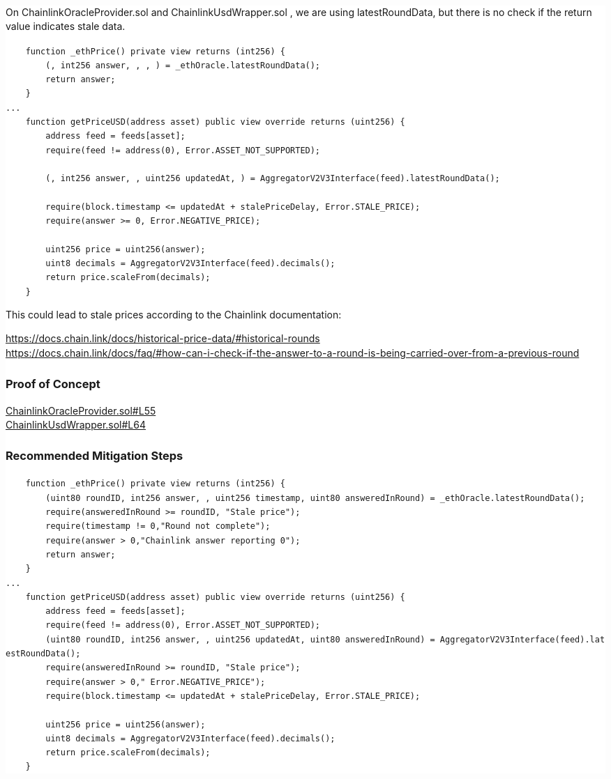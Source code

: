 On ChainlinkOracleProvider.sol and ChainlinkUsdWrapper.sol , we are using latestRoundData, but there is no check if the return value indicates stale data.
```solidity
    function _ethPrice() private view returns (int256) {
        (, int256 answer, , , ) = _ethOracle.latestRoundData();
        return answer;
    }
...
    function getPriceUSD(address asset) public view override returns (uint256) {
        address feed = feeds[asset];
        require(feed != address(0), Error.ASSET_NOT_SUPPORTED);

        (, int256 answer, , uint256 updatedAt, ) = AggregatorV2V3Interface(feed).latestRoundData();

        require(block.timestamp <= updatedAt + stalePriceDelay, Error.STALE_PRICE);
        require(answer >= 0, Error.NEGATIVE_PRICE);

        uint256 price = uint256(answer);
        uint8 decimals = AggregatorV2V3Interface(feed).decimals();
        return price.scaleFrom(decimals);
    }
```

This could lead to stale prices according to the Chainlink documentation:

<https://docs.chain.link/docs/historical-price-data/#historical-rounds><br>
<https://docs.chain.link/docs/faq/#how-can-i-check-if-the-answer-to-a-round-is-being-carried-over-from-a-previous-round>

### Proof of Concept

[ChainlinkOracleProvider.sol#L55](https://github.com/code-423n4/2022-04-backd/blob/main/backd/contracts/oracles/ChainlinkOracleProvider.sol#L55)<br>
[ChainlinkUsdWrapper.sol#L64](https://github.com/code-423n4/2022-04-backd/blob/main/backd/contracts/oracles/ChainlinkUsdWrapper.sol#L64)

### Recommended Mitigation Steps
```solidity
    function _ethPrice() private view returns (int256) {
        (uint80 roundID, int256 answer, , uint256 timestamp, uint80 answeredInRound) = _ethOracle.latestRoundData();
        require(answeredInRound >= roundID, "Stale price");
        require(timestamp != 0,"Round not complete");
        require(answer > 0,"Chainlink answer reporting 0");
        return answer;
    }
...
    function getPriceUSD(address asset) public view override returns (uint256) {
        address feed = feeds[asset];
        require(feed != address(0), Error.ASSET_NOT_SUPPORTED);
        (uint80 roundID, int256 answer, , uint256 updatedAt, uint80 answeredInRound) = AggregatorV2V3Interface(feed).latestRoundData();
        require(answeredInRound >= roundID, "Stale price");
        require(answer > 0," Error.NEGATIVE_PRICE");
        require(block.timestamp <= updatedAt + stalePriceDelay, Error.STALE_PRICE);

        uint256 price = uint256(answer);
        uint8 decimals = AggregatorV2V3Interface(feed).decimals();
        return price.scaleFrom(decimals);
    }
```
